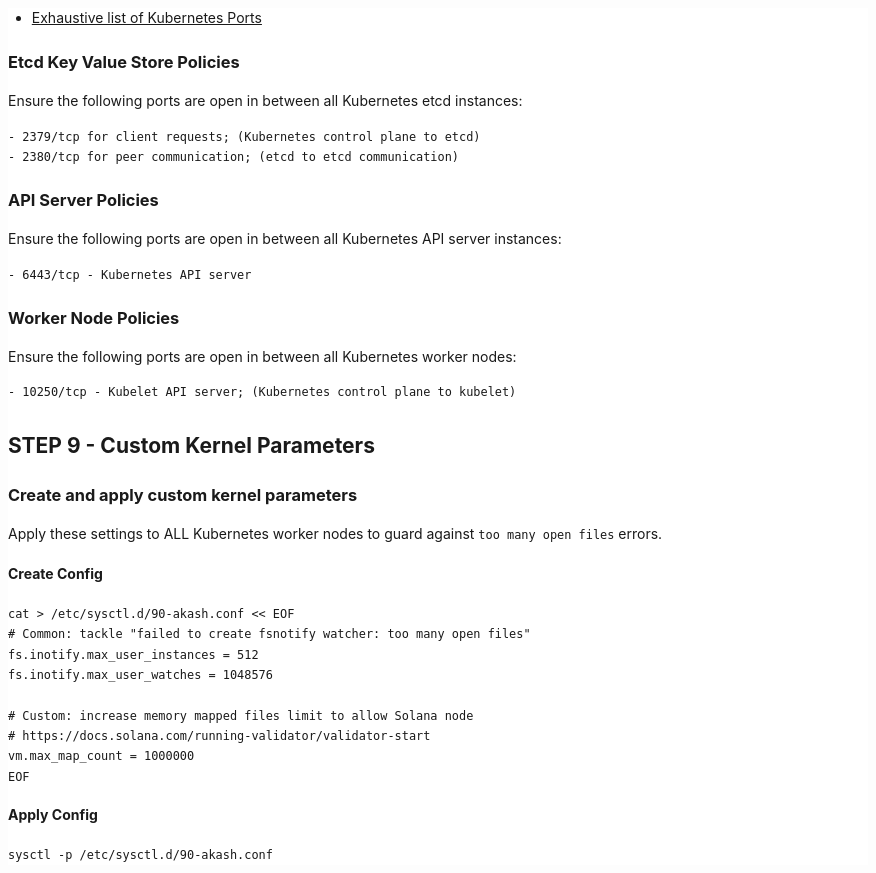 - [Exhaustive list of Kubernetes Ports](https://kubernetes.io/docs/reference/ports-and-protocols/)

### **Etcd Key Value Store Policies**

Ensure the following ports are open in between all Kubernetes etcd instances:

```
- 2379/tcp for client requests; (Kubernetes control plane to etcd)
- 2380/tcp for peer communication; (etcd to etcd communication)
```

### **API Server Policies**

Ensure the following ports are open in between all Kubernetes API server instances:

```
- 6443/tcp - Kubernetes API server
```

### Worker Node Policies

Ensure the following ports are open in between all Kubernetes worker nodes:

```
- 10250/tcp - Kubelet API server; (Kubernetes control plane to kubelet)
```

## STEP 9 - Custom Kernel Parameters

### Create and apply custom kernel parameters

Apply these settings to ALL Kubernetes worker nodes to guard against `too many open files` errors.

#### Create Config

```
cat > /etc/sysctl.d/90-akash.conf << EOF
# Common: tackle "failed to create fsnotify watcher: too many open files"
fs.inotify.max_user_instances = 512
fs.inotify.max_user_watches = 1048576

# Custom: increase memory mapped files limit to allow Solana node
# https://docs.solana.com/running-validator/validator-start
vm.max_map_count = 1000000
EOF
```

#### Apply Config

```
sysctl -p /etc/sysctl.d/90-akash.conf
```

